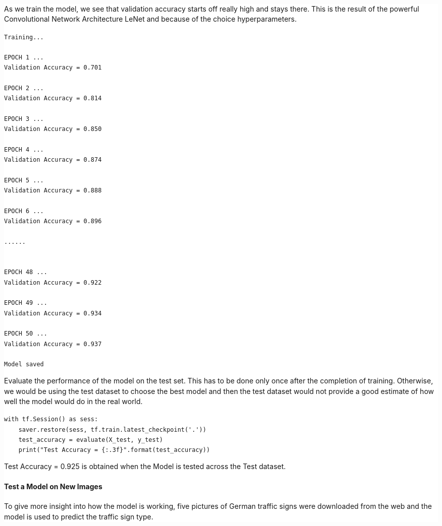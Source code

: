 As we train the model, we see that validation accuracy starts off really high and stays there. This is the result of the powerful Convolutional Network Architecture LeNet and because of the choice hyperparameters.
```
Training...

EPOCH 1 ...
Validation Accuracy = 0.701

EPOCH 2 ...
Validation Accuracy = 0.814

EPOCH 3 ...
Validation Accuracy = 0.850

EPOCH 4 ...
Validation Accuracy = 0.874

EPOCH 5 ...
Validation Accuracy = 0.888

EPOCH 6 ...
Validation Accuracy = 0.896

......


EPOCH 48 ...
Validation Accuracy = 0.922

EPOCH 49 ...
Validation Accuracy = 0.934

EPOCH 50 ...
Validation Accuracy = 0.937

Model saved
```
Evaluate the performance of the model on the test set. This has to be done only once after the completion of training. Otherwise, we would be using the test dataset to choose the best model and then the test dataset would not provide a good estimate of how well the model would do in the real world.
```
with tf.Session() as sess:
    saver.restore(sess, tf.train.latest_checkpoint('.'))
    test_accuracy = evaluate(X_test, y_test)
    print("Test Accuracy = {:.3f}".format(test_accuracy))
```
Test Accuracy = 0.925 is obtained when the Model is tested across the Test dataset.

#### Test a Model on New Images
To give more insight into how the model is working, five pictures of German traffic signs were downloaded from the web and the model is used to predict the traffic sign type.
